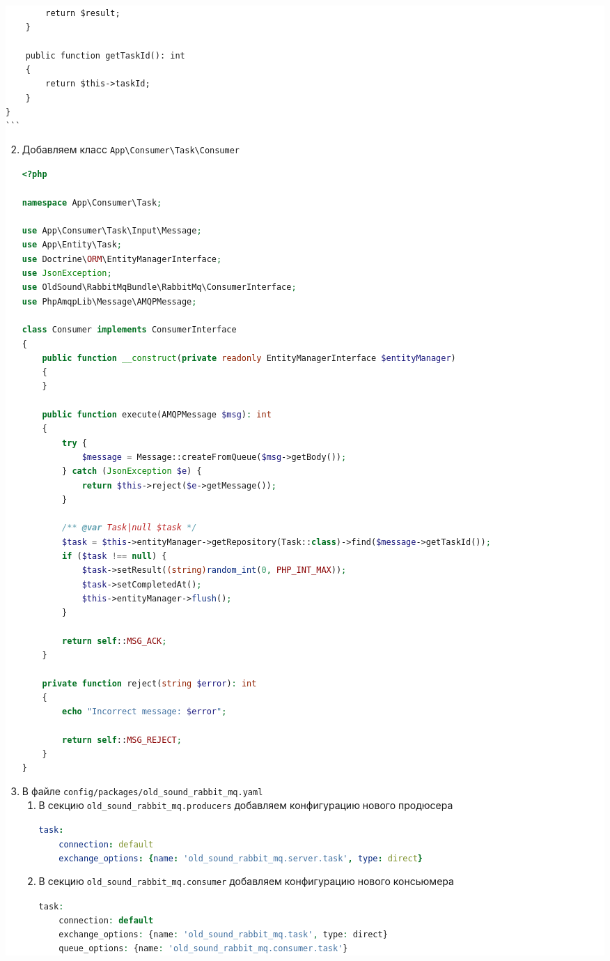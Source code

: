             return $result;
        }
    
        public function getTaskId(): int
        {
            return $this->taskId;
        }
    }
    ```
2. Добавляем класс `App\Consumer\Task\Consumer`
    ```php
    <?php
    
    namespace App\Consumer\Task;
    
    use App\Consumer\Task\Input\Message;
    use App\Entity\Task;
    use Doctrine\ORM\EntityManagerInterface;
    use JsonException;
    use OldSound\RabbitMqBundle\RabbitMq\ConsumerInterface;
    use PhpAmqpLib\Message\AMQPMessage;
    
    class Consumer implements ConsumerInterface
    {
        public function __construct(private readonly EntityManagerInterface $entityManager)
        {
        }
    
        public function execute(AMQPMessage $msg): int
        {
            try {
                $message = Message::createFromQueue($msg->getBody());
            } catch (JsonException $e) {
                return $this->reject($e->getMessage());
            }
    
            /** @var Task|null $task */
            $task = $this->entityManager->getRepository(Task::class)->find($message->getTaskId());
            if ($task !== null) {
                $task->setResult((string)random_int(0, PHP_INT_MAX));
                $task->setCompletedAt();
                $this->entityManager->flush();
            }
    
            return self::MSG_ACK;
        }
    
        private function reject(string $error): int
        {
            echo "Incorrect message: $error";
    
            return self::MSG_REJECT;
        }
    }
    ```
3. В файле `config/packages/old_sound_rabbit_mq.yaml`
   1. В секцию `old_sound_rabbit_mq.producers` добавляем конфигурацию нового продюсера
        ```yaml
        task:
            connection: default
            exchange_options: {name: 'old_sound_rabbit_mq.server.task', type: direct} 
        ```
   2. В секцию `old_sound_rabbit_mq.consumer` добавляем конфигурацию нового консьюмера
        ```php
        task:
            connection: default
            exchange_options: {name: 'old_sound_rabbit_mq.task', type: direct}
            queue_options: {name: 'old_sound_rabbit_mq.consumer.task'}